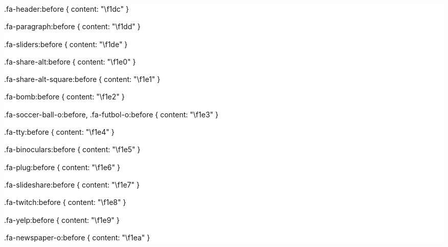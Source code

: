 .fa-header:before {
    content: "\f1dc"
}

.fa-paragraph:before {
    content: "\f1dd"
}

.fa-sliders:before {
    content: "\f1de"
}

.fa-share-alt:before {
    content: "\f1e0"
}

.fa-share-alt-square:before {
    content: "\f1e1"
}

.fa-bomb:before {
    content: "\f1e2"
}

.fa-soccer-ball-o:before,
.fa-futbol-o:before {
    content: "\f1e3"
}

.fa-tty:before {
    content: "\f1e4"
}

.fa-binoculars:before {
    content: "\f1e5"
}

.fa-plug:before {
    content: "\f1e6"
}

.fa-slideshare:before {
    content: "\f1e7"
}

.fa-twitch:before {
    content: "\f1e8"
}

.fa-yelp:before {
    content: "\f1e9"
}

.fa-newspaper-o:before {
    content: "\f1ea"
}
